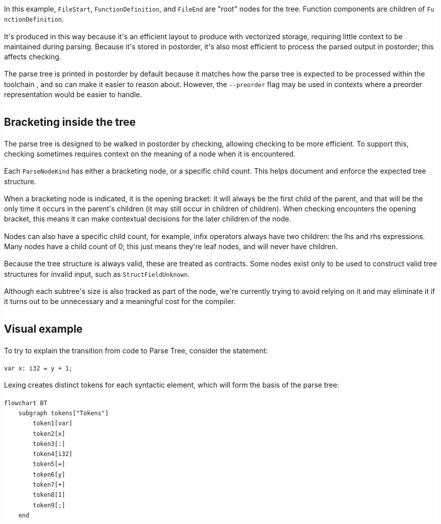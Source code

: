 

In this example, `FileStart`, `FunctionDefinition`, and `FileEnd` are "root"
nodes for the tree. Function components are children of `FunctionDefinition`.

It's produced in this way because it's an efficient layout to produce with
vectorized storage, requiring little context to be maintained during parsing.
Because it's stored in postorder, it's also most efficient to process the parsed
output in postorder; this affects checking.

The parse tree is printed in postorder by default because it matches how the
parse tree is expected to be processed within the toolchain , and so can make it
easier to reason about. However, the `--preorder` flag may be used in contexts
where a preorder representation would be easier to handle.

## Bracketing inside the tree

The parse tree is designed to be walked in postorder by checking, allowing
checking to be more efficient. To support this, checking sometimes requires
context on the meaning of a node when it is encountered.

Each `ParseNodeKind` has either a bracketing node, or a specific child count.
This helps document and enforce the expected tree structure.

When a bracketing node is indicated, it is the opening bracket: it will always
be the first child of the parent, and that will be the only time it occurs in
the parent's children (it may still occur in children of children). When
checking encounters the opening bracket, this means it can make contextual
decisions for the later children of the node.

Nodes can also have a specific child count, for example, infix operators always
have two children: the lhs and rhs expressions. Many nodes have a child count of
0; this just means they're leaf nodes, and will never have children.

Because the tree structure is always valid, these are treated as contracts. Some
nodes exist only to be used to construct valid tree structures for invalid
input, such as `StructFieldUnknown`.

Although each subtree's size is also tracked as part of the node, we're
currently trying to avoid relying on it and may eliminate it if it turns out to
be unnecessary and a meaningful cost for the compiler.

## Visual example

To try to explain the transition from code to Parse Tree, consider the
statement:

```carbon
var x: i32 = y + 1;
```

Lexing creates distinct tokens for each syntactic element, which will form the
basis of the parse tree:



```mermaid
flowchart BT
    subgraph tokens["Tokens"]
        token1[var]
        token2[x]
        token3[:]
        token4[i32]
        token5[=]
        token6[y]
        token7[+]
        token8[1]
        token9[;]
    end
```
